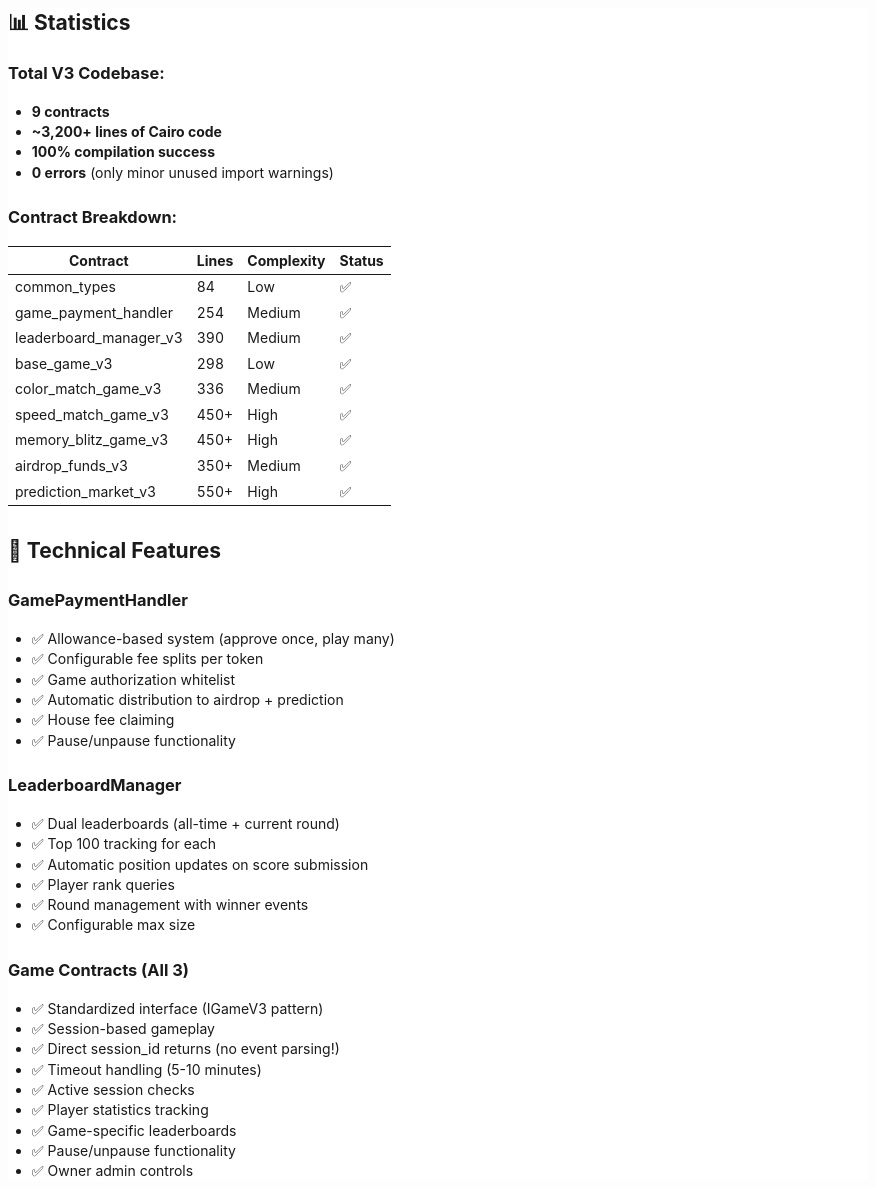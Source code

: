 ## 📊 Statistics

### Total V3 Codebase:
- **9 contracts**
- **~3,200+ lines of Cairo code**
- **100% compilation success**
- **0 errors** (only minor unused import warnings)

### Contract Breakdown:
| Contract | Lines | Complexity | Status |
|----------|-------|------------|--------|
| common_types | 84 | Low | ✅ |
| game_payment_handler | 254 | Medium | ✅ |
| leaderboard_manager_v3 | 390 | Medium | ✅ |
| base_game_v3 | 298 | Low | ✅ |
| color_match_game_v3 | 336 | Medium | ✅ |
| speed_match_game_v3 | 450+ | High | ✅ |
| memory_blitz_game_v3 | 450+ | High | ✅ |
| airdrop_funds_v3 | 350+ | Medium | ✅ |
| prediction_market_v3 | 550+ | High | ✅ |

## 🔧 Technical Features

### GamePaymentHandler
- ✅ Allowance-based system (approve once, play many)
- ✅ Configurable fee splits per token
- ✅ Game authorization whitelist
- ✅ Automatic distribution to airdrop + prediction
- ✅ House fee claiming
- ✅ Pause/unpause functionality

### LeaderboardManager
- ✅ Dual leaderboards (all-time + current round)
- ✅ Top 100 tracking for each
- ✅ Automatic position updates on score submission
- ✅ Player rank queries
- ✅ Round management with winner events
- ✅ Configurable max size

### Game Contracts (All 3)
- ✅ Standardized interface (IGameV3 pattern)
- ✅ Session-based gameplay
- ✅ Direct session_id returns (no event parsing!)
- ✅ Timeout handling (5-10 minutes)
- ✅ Active session checks
- ✅ Player statistics tracking
- ✅ Game-specific leaderboards
- ✅ Pause/unpause functionality
- ✅ Owner admin controls
